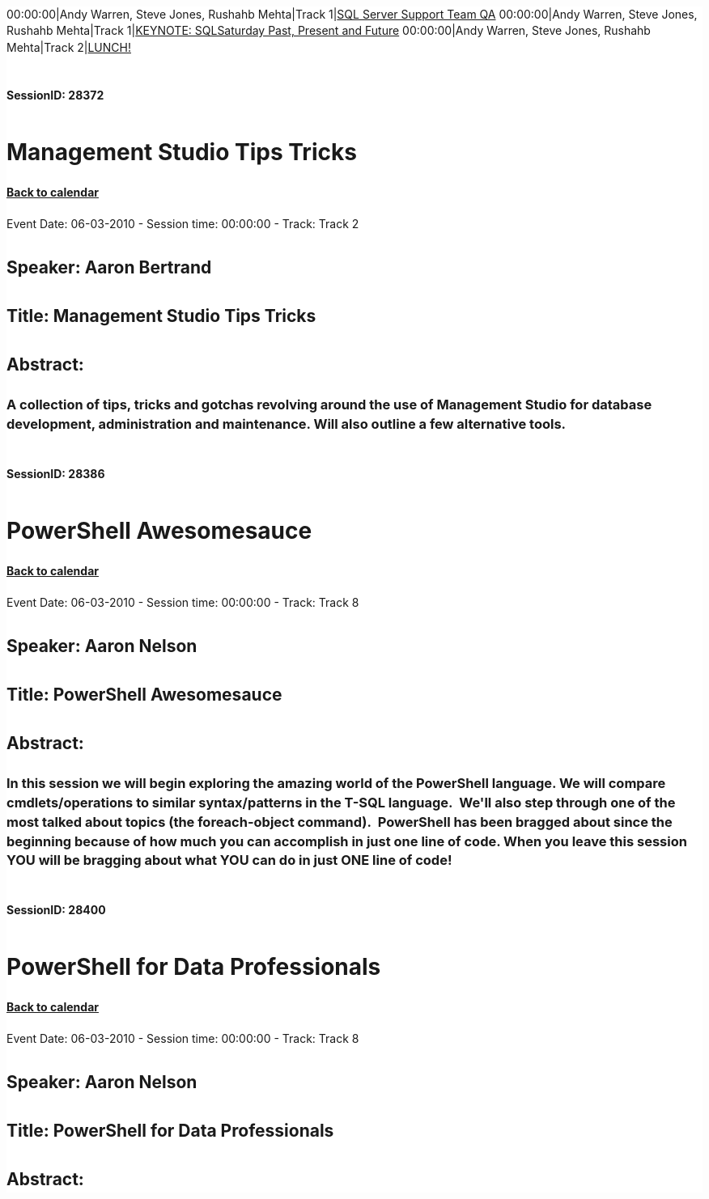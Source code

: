 00:00:00|Andy Warren, Steve Jones, Rushahb Mehta|Track 1|[SQL Server Support Team QA](#sessionid:-34645)
00:00:00|Andy Warren, Steve Jones, Rushahb Mehta|Track 1|[KEYNOTE: SQLSaturday Past, Present and Future](#sessionid:-34646)
00:00:00|Andy Warren, Steve Jones, Rushahb Mehta|Track 2|[LUNCH!](#sessionid:-34647)
#  
#### SessionID: 28372
# Management Studio Tips  Tricks
#### [Back to calendar](#SQLSaturday-#33---Charlotte-2010)
Event Date: 06-03-2010 - Session time: 00:00:00 - Track: Track 2
## Speaker: Aaron Bertrand
## Title: Management Studio Tips  Tricks
## Abstract:
### A collection of tips, tricks and gotchas revolving around the use of Management Studio for database development, administration and maintenance.  Will also outline a few alternative tools.
#  
#### SessionID: 28386
# PowerShell Awesomesauce
#### [Back to calendar](#SQLSaturday-#33---Charlotte-2010)
Event Date: 06-03-2010 - Session time: 00:00:00 - Track: Track 8
## Speaker: Aaron Nelson
## Title: PowerShell Awesomesauce
## Abstract:
### In this session we will begin exploring the amazing world of the PowerShell language.  We will compare cmdlets/operations to similar syntax/patterns in the T-SQL language.  We'll also step through one of the most talked about topics (the foreach-object command).  PowerShell has been bragged about since the beginning because of how much you can accomplish in just one line of code.  When you leave this session YOU will be bragging about what YOU can do in just ONE line of code!
#  
#### SessionID: 28400
# PowerShell for Data Professionals
#### [Back to calendar](#SQLSaturday-#33---Charlotte-2010)
Event Date: 06-03-2010 - Session time: 00:00:00 - Track: Track 8
## Speaker: Aaron Nelson
## Title: PowerShell for Data Professionals
## Abstract: